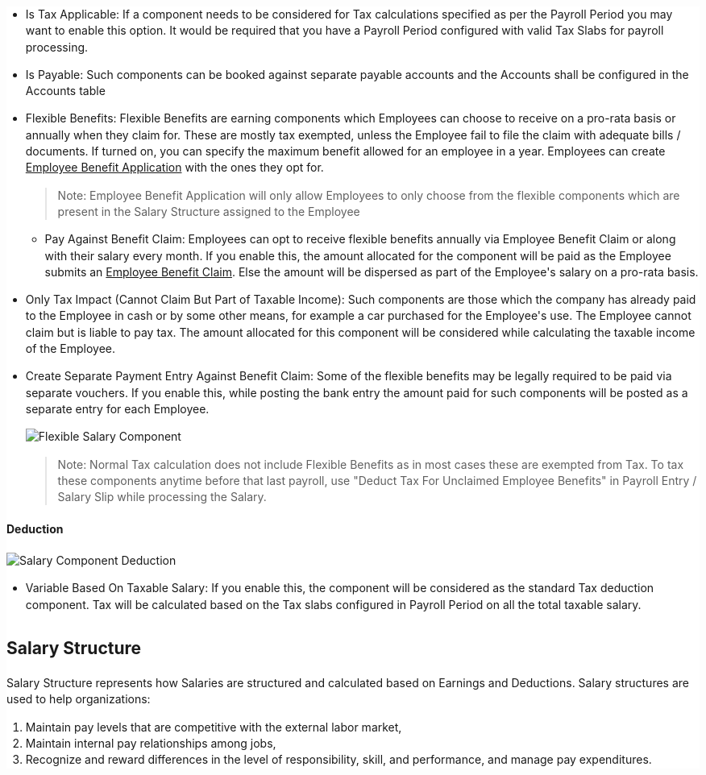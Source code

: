 * Is Tax Applicable: If a component needs to be considered for Tax calculations specified as per the Payroll Period you may want to enable this option. It would be required that you have a Payroll Period configured with valid Tax Slabs for payroll processing.

* Is Payable: Such components can be booked against separate payable accounts and the Accounts shall be configured in the Accounts table

* Flexible Benefits: Flexible Benefits are earning components which Employees can choose to receive on a pro-rata basis or annually when they claim for. These are mostly tax exempted, unless the Employee fail to file the claim with adequate bills / documents. If turned on, you can specify the maximum benefit allowed for an employee in a year. Employees can create [Employee Benefit Application](/docs/user/manual/en/human-resources/employee-benfit-application.html) with the ones they opt for.

	>Note: Employee Benefit Application will only allow Employees to only choose from the flexible components which are present in the Salary Structure assigned to the Employee

	- Pay Against Benefit Claim: Employees can opt to receive flexible benefits annually via Employee Benefit Claim or along with their salary every month. If you enable this, the amount allocated for the component will be paid as the Employee submits an [Employee Benefit Claim](/docs/user/manual/en/human-resources/employee-benefit-claim.html). Else the amount will be dispersed as part of the Employee's salary on a pro-rata basis.

 - Only Tax Impact (Cannot Claim But Part of Taxable Income): Such components are those which the company has already paid to the Employee in cash or by some other means, for example a car purchased for the Employee's use. The Employee cannot claim but is liable to pay tax. The amount allocated for this component will be considered while calculating the taxable income of the Employee.

 - Create Separate Payment Entry Against Benefit Claim: Some of the flexible benefits may be legally required to be paid via separate vouchers. If you enable this, while posting the bank entry the amount paid for such components will be posted as a separate entry for each Employee.

	<img class="screenshot" alt="Flexible Salary Component"
	src="{{docs_base_url}}/assets/img/human-resources/salary-component-1.png">

	> Note: Normal Tax calculation does not include Flexible Benefits as in most cases these are exempted from Tax. To tax these components anytime before that last payroll, use "Deduct Tax For Unclaimed Employee Benefits" in Payroll Entry / Salary Slip while processing the Salary.

#### Deduction

<img class="screenshot" alt="Salary Component Deduction"
	src="{{docs_base_url}}/assets/img/human-resources/salary-component-2.png">

* Variable Based On Taxable Salary: If you enable this, the component will be considered as the standard Tax deduction component. Tax will be calculated based on the Tax slabs configured in Payroll Period on all the total taxable salary.

## Salary Structure

Salary Structure represents how Salaries are structured and calculated based on Earnings and Deductions. Salary structures are used to help organizations:

1. Maintain pay levels that are competitive with the external labor market,
2. Maintain internal pay relationships among jobs,
3. Recognize and reward differences in the level of responsibility, skill, and performance, and manage pay expenditures.
